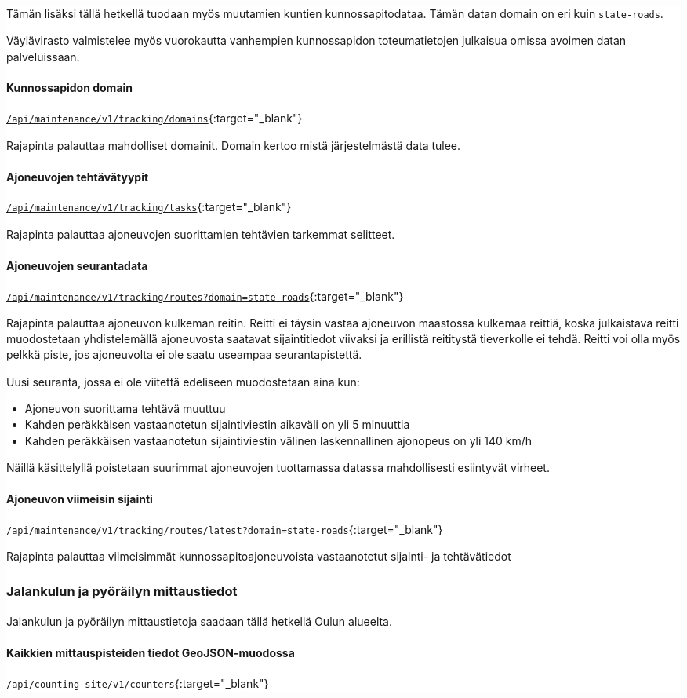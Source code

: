 Tämän lisäksi tällä hetkellä tuodaan myös muutamien kuntien kunnossapitodataa. Tämän datan domain on eri kuin `state-roads`.

Väylävirasto valmistelee myös vuorokautta vanhempien kunnossapidon toteumatietojen julkaisua omissa avoimen datan palveluissaan.

#### Kunnossapidon domain

[```/api/maintenance/v1/tracking/domains```](https://tie.digitraffic.fi/api/maintenance/v1/tracking/domains){:target="_blank"}

Rajapinta palauttaa mahdolliset domainit. Domain kertoo mistä järjestelmästä data tulee.

#### Ajoneuvojen tehtävätyypit

[```/api/maintenance/v1/tracking/tasks```](https://tie.digitraffic.fi/api/maintenance/v1/tracking/tasks){:target="_blank"}

Rajapinta palauttaa ajoneuvojen suorittamien tehtävien tarkemmat selitteet.


#### Ajoneuvojen seurantadata

[```/api/maintenance/v1/tracking/routes?domain=state-roads```](https://tie.digitraffic.fi/api/maintenance/v1/tracking/routes?domain=state-roads){:target="_blank"}

Rajapinta palauttaa ajoneuvon kulkeman reitin. Reitti ei täysin vastaa ajoneuvon maastossa kulkemaa reittiä,
koska julkaistava reitti muodostetaan yhdistelemällä ajoneuvosta saatavat sijaintitiedot viivaksi ja
erillistä reititystä tieverkolle ei tehdä. Reitti voi olla myös pelkkä piste, jos ajoneuvolta ei ole saatu useampaa seurantapistettä.

Uusi seuranta, jossa ei ole viitettä edeliseen muodostetaan aina kun:
- Ajoneuvon suorittama tehtävä muuttuu
- Kahden peräkkäisen vastaanotetun sijaintiviestin aikaväli on yli 5 minuuttia
- Kahden peräkkäisen vastaanotetun sijaintiviestin välinen laskennallinen ajonopeus on yli 140 km/h

Näillä käsittelyllä poistetaan suurimmat ajoneuvojen tuottamassa datassa mahdollisesti esiintyvät virheet.

#### Ajoneuvon viimeisin sijainti

[```/api/maintenance/v1/tracking/routes/latest?domain=state-roads```](https://tie.digitraffic.fi/api/maintenance/v1/tracking/routes/latest?domain=state-roads){:target="_blank"}

Rajapinta palauttaa viimeisimmät kunnossapitoajoneuvoista vastaanotetut sijainti- ja tehtävätiedot


### Jalankulun ja pyöräilyn mittaustiedot

Jalankulun ja pyöräilyn mittaustietoja saadaan tällä hetkellä Oulun alueelta.  

#### Kaikkien mittauspisteiden tiedot GeoJSON-muodossa

[```/api/counting-site/v1/counters```](https://tie.digitraffic.fi/api/counting-site/v1/counters){:target="_blank"}
